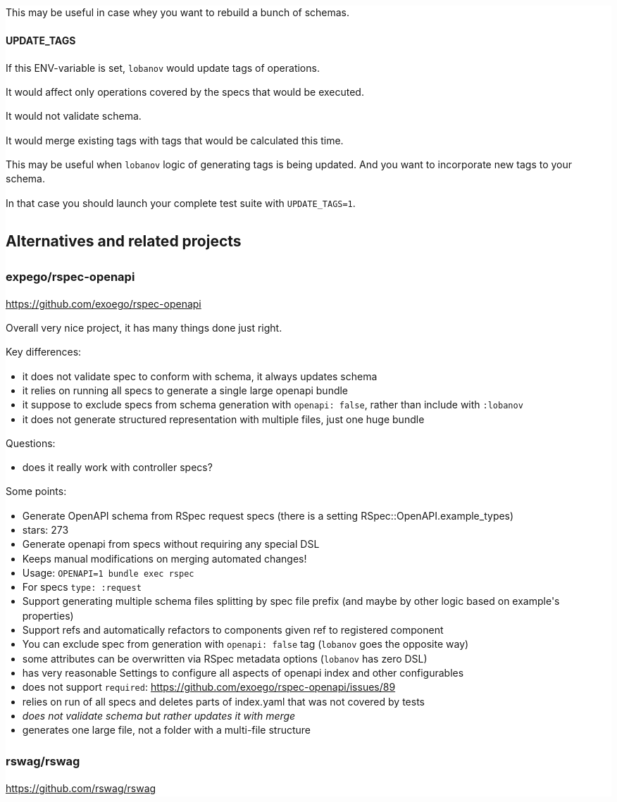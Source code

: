 This may be useful in case whey you want to rebuild a bunch of schemas. 

#### UPDATE_TAGS
If this ENV-variable is set, `lobanov` would update tags of operations.

It would affect only operations covered by the specs that would be executed.

It would not validate schema.

It would merge existing tags with tags that would be calculated this time. 

This may be useful when `lobanov` logic of generating tags is being updated.
And you want to incorporate new tags to your schema.

In that case you should launch your complete test suite with `UPDATE_TAGS=1`.

## Alternatives and related projects

### expego/rspec-openapi

https://github.com/exoego/rspec-openapi

Overall very nice project, it has many things done just right.

Key differences:
- it does not validate spec to conform with schema, it always updates schema
- it relies on running all specs to generate a single large openapi bundle
- it suppose to exclude specs from schema generation with `openapi: false`, rather than include with `:lobanov`
- it does not generate structured representation with multiple files, just one huge bundle

Questions:
- does it really work with controller specs? 

Some points:
- Generate OpenAPI schema from RSpec request specs (there is a setting RSpec::OpenAPI.example_types)
- stars: 273
- Generate openapi from specs without requiring any special DSL
- Keeps manual modifications on merging automated changes!
- Usage: `OPENAPI=1 bundle exec rspec`
- For specs `type: :request`
- Support generating multiple schema files splitting by spec file prefix (and maybe by other logic based on example's properties)
- Support refs and automatically refactors to components given ref to registered component
- You can exclude spec from generation with `openapi: false` tag (`lobanov` goes the opposite way)
- some attributes can be overwritten via RSpec metadata options (`lobanov` has zero DSL)
- has very reasonable Settings to configure all aspects of openapi index and other configurables
- does not support `required`: https://github.com/exoego/rspec-openapi/issues/89
- relies on run of all specs and deletes parts of index.yaml that was not covered by tests
- *does not validate schema but rather updates it with merge*
- generates one large file, not a folder with a multi-file structure


### rswag/rswag
https://github.com/rswag/rswag
